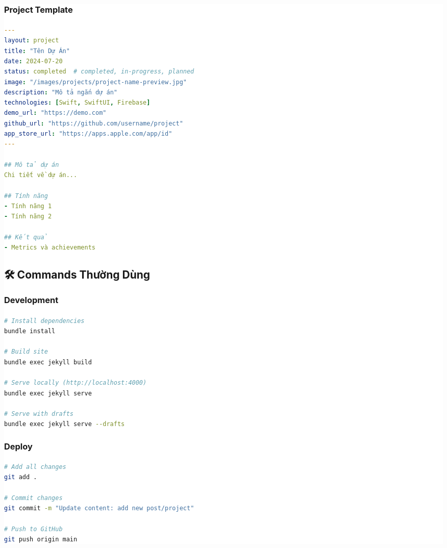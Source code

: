 ### Project Template
```yaml
---
layout: project
title: "Tên Dự Án"
date: 2024-07-20
status: completed  # completed, in-progress, planned
image: "/images/projects/project-name-preview.jpg"
description: "Mô tả ngắn dự án"
technologies: [Swift, SwiftUI, Firebase]
demo_url: "https://demo.com"
github_url: "https://github.com/username/project"
app_store_url: "https://apps.apple.com/app/id"
---

## Mô tả dự án
Chi tiết về dự án...

## Tính năng
- Tính năng 1
- Tính năng 2

## Kết quả
- Metrics và achievements
```

## 🛠️ Commands Thường Dùng

### Development
```bash
# Install dependencies
bundle install

# Build site
bundle exec jekyll build

# Serve locally (http://localhost:4000)
bundle exec jekyll serve

# Serve with drafts
bundle exec jekyll serve --drafts
```

### Deploy
```bash
# Add all changes
git add .

# Commit changes
git commit -m "Update content: add new post/project"

# Push to GitHub
git push origin main
```
